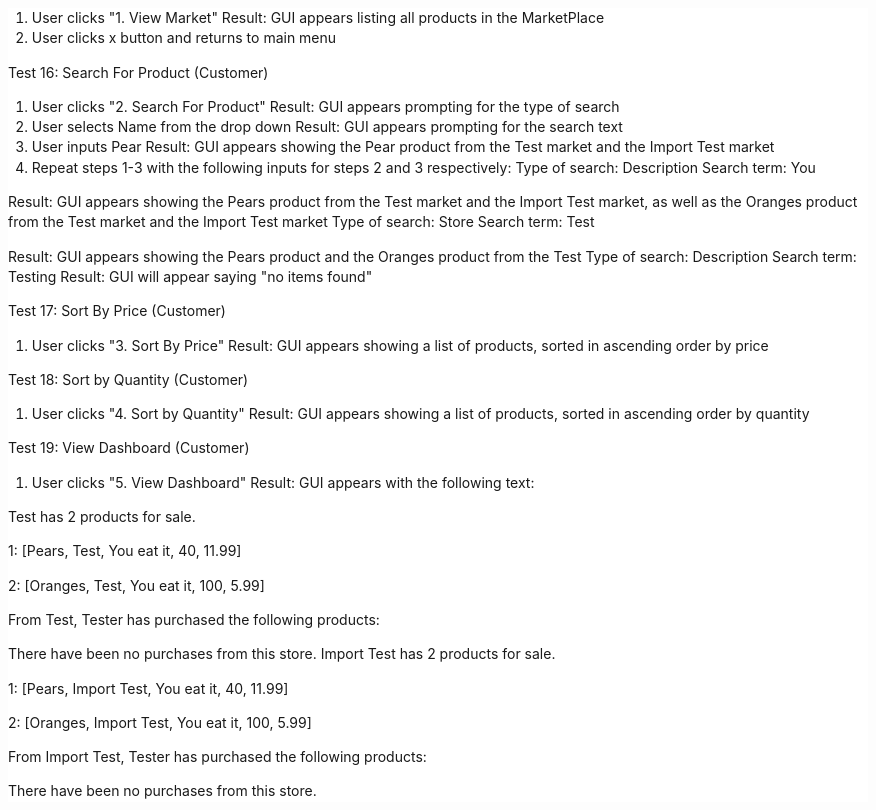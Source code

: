 1. User clicks "1. View Market"
 Result: GUI appears listing all products in the MarketPlace
2. User clicks x button and returns to main menu

Test 16: Search For Product (Customer)

1. User clicks "2. Search For Product"
 Result: GUI appears prompting for the type of search
2. User selects Name from the drop down
 Result: GUI appears prompting for the search text
3. User inputs Pear
 Result: GUI appears showing the Pear product from the Test market and the Import Test market
4. Repeat steps 1-3 with the following inputs for steps 2 and 3 respectively:
 Type of search: Description
 Search term: You

Result: GUI appears showing the Pears product from the Test market and the Import Test market, as well as the Oranges product from the Test market and the Import Test market
 Type of search: Store
 Search term: Test

Result: GUI appears showing the Pears product and the Oranges product from the Test
 Type of search: Description
 Search term: Testing
 Result: GUI will appear saying "no items found"

Test 17: Sort By Price (Customer)

1. User clicks "3. Sort By Price"
 Result: GUI appears showing a list of products, sorted in ascending order by price

Test 18: Sort by Quantity (Customer)

1. User clicks "4. Sort by Quantity"
 Result: GUI appears showing a list of products, sorted in ascending order by quantity

Test 19: View Dashboard (Customer)

1. User clicks "5. View Dashboard"
 Result: GUI appears with the following text:

Test has 2 products for sale.

1: [Pears, Test, You eat it, 40, 11.99]

2: [Oranges, Test, You eat it, 100, 5.99]

From Test, Tester has purchased the following products:

There have been no purchases from this store.
 Import Test has 2 products for sale.

1: [Pears, Import Test, You eat it, 40, 11.99]

2: [Oranges, Import Test, You eat it, 100, 5.99]

From Import Test, Tester has purchased the following products:

There have been no purchases from this store.
